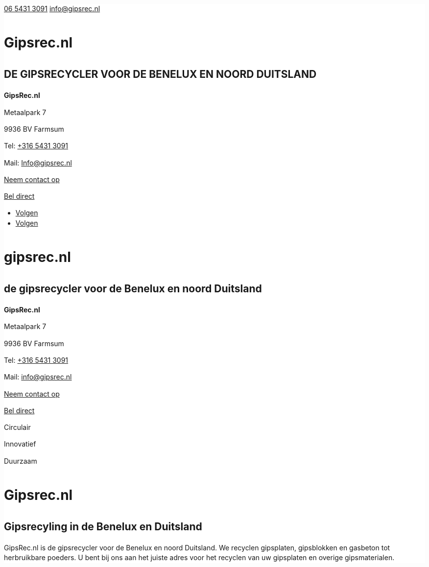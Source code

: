 [06 5431 3091](tel:0654313091) [info@gipsrec.nl](mailto:info@gipsrec.nl)

# Gipsrec.nl

## DE GIPSRECYCLER VOOR DE BENELUX EN NOORD DUITSLAND

**GipsRec.nl**

Metaalpark 7

9936 BV Farmsum

Tel: [+316 5431 3091](tel:+31654313091)

Mail: Info@gipsrec.nl

[Neem contact op](https://gipsrec.nl/#contact)

[Bel direct](tel:+31654313091)

- [Volgen](https://www.facebook.com/Finalist-Noord-Nederland-BV-116305771798281/ "Volg op Facebook")
- [Volgen](https://nl.linkedin.com/company/finalist-software "Volg op LinkedIn")

# gipsrec.nl

## de gipsrecycler voor de Benelux en noord Duitsland

**GipsRec.nl**

Metaalpark 7

9936 BV Farmsum

Tel: [+316 5431 3091](tel:+31654313091)

Mail: [info@gipsrec.nl](mailto:info@gipsrec.nl)

[Neem contact op](https://gipsrec.nl/#contact)

[Bel direct](tel:+31654313091)

Circulair

Innovatief

Duurzaam

# Gipsrec.nl

## Gipsrecyling in de Benelux en Duitsland

GipsRec.nl is de gipsrecycler voor de Benelux en noord Duitsland. We recyclen gipsplaten, gipsblokken en gasbeton tot herbruikbare poeders. U bent bij ons aan het juiste adres voor het recyclen van uw gipsplaten en overige gipsmaterialen.
